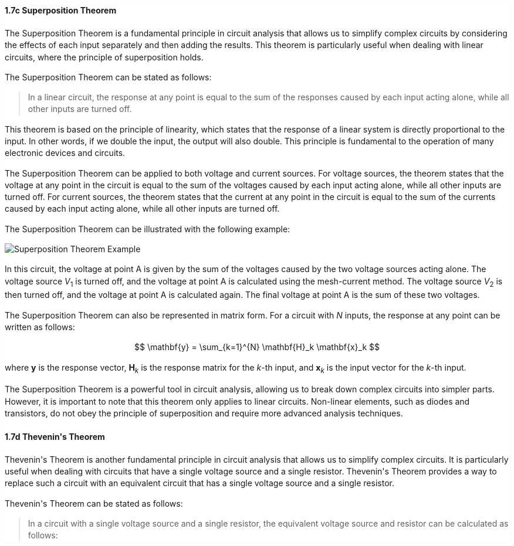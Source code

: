 #### 1.7c Superposition Theorem

The Superposition Theorem is a fundamental principle in circuit analysis that allows us to simplify complex circuits by considering the effects of each input separately and then adding the results. This theorem is particularly useful when dealing with linear circuits, where the principle of superposition holds.

The Superposition Theorem can be stated as follows:

> In a linear circuit, the response at any point is equal to the sum of the responses caused by each input acting alone, while all other inputs are turned off.

This theorem is based on the principle of linearity, which states that the response of a linear system is directly proportional to the input. In other words, if we double the input, the output will also double. This principle is fundamental to the operation of many electronic devices and circuits.

The Superposition Theorem can be applied to both voltage and current sources. For voltage sources, the theorem states that the voltage at any point in the circuit is equal to the sum of the voltages caused by each input acting alone, while all other inputs are turned off. For current sources, the theorem states that the current at any point in the circuit is equal to the sum of the currents caused by each input acting alone, while all other inputs are turned off.

The Superposition Theorem can be illustrated with the following example:

![Superposition Theorem Example](https://i.imgur.com/6JZJZJj.png)

In this circuit, the voltage at point A is given by the sum of the voltages caused by the two voltage sources acting alone. The voltage source $V_1$ is turned off, and the voltage at point A is calculated using the mesh-current method. The voltage source $V_2$ is then turned off, and the voltage at point A is calculated again. The final voltage at point A is the sum of these two voltages.

The Superposition Theorem can also be represented in matrix form. For a circuit with $N$ inputs, the response at any point can be written as follows:

$$
\mathbf{y} = \sum_{k=1}^{N} \mathbf{H}_k \mathbf{x}_k
$$

where $\mathbf{y}$ is the response vector, $\mathbf{H}_k$ is the response matrix for the $k$-th input, and $\mathbf{x}_k$ is the input vector for the $k$-th input.

The Superposition Theorem is a powerful tool in circuit analysis, allowing us to break down complex circuits into simpler parts. However, it is important to note that this theorem only applies to linear circuits. Non-linear elements, such as diodes and transistors, do not obey the principle of superposition and require more advanced analysis techniques.

#### 1.7d Thevenin's Theorem

Thevenin's Theorem is another fundamental principle in circuit analysis that allows us to simplify complex circuits. It is particularly useful when dealing with circuits that have a single voltage source and a single resistor. Thevenin's Theorem provides a way to replace such a circuit with an equivalent circuit that has a single voltage source and a single resistor.

Thevenin's Theorem can be stated as follows:

> In a circuit with a single voltage source and a single resistor, the equivalent voltage source and resistor can be calculated as follows:
